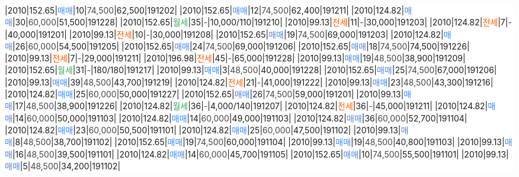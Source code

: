 |2010|152.65|<span style="color:#4285f3">매매</span>|10|<span style="color:#444444">74,500</span>|62,500|191202|
|2010|152.65|<span style="color:#4285f3">매매</span>|12|<span style="color:#444444">74,500</span>|62,400|191211|
|2010|124.82|<span style="color:#4285f3">매매</span>|30|<span style="color:#444444">60,000</span>|51,500|191228|
|2010|152.65|<span style="color:#34a853">월세</span>|35|<span style="color:#444444">-</span>|10,000/110|191210|
|2010|99.13|<span style="color:#ff5a00">전세</span>|11|<span style="color:#444444">-</span>|30,000|191203|
|2010|124.82|<span style="color:#ff5a00">전세</span>|7|<span style="color:#444444">-</span>|40,000|191201|
|2010|99.13|<span style="color:#ff5a00">전세</span>|10|<span style="color:#444444">-</span>|30,000|191208|
|2010|152.65|<span style="color:#4285f3">매매</span>|19|<span style="color:#444444">74,500</span>|69,000|191203|
|2010|124.82|<span style="color:#4285f3">매매</span>|26|<span style="color:#444444">60,000</span>|54,500|191205|
|2010|152.65|<span style="color:#4285f3">매매</span>|24|<span style="color:#444444">74,500</span>|69,000|191206|
|2010|152.65|<span style="color:#4285f3">매매</span>|18|<span style="color:#444444">74,500</span>|74,500|191226|
|2010|99.13|<span style="color:#ff5a00">전세</span>|7|<span style="color:#444444">-</span>|29,000|191211|
|2010|196.98|<span style="color:#ff5a00">전세</span>|45|<span style="color:#444444">-</span>|65,000|191228|
|2010|99.13|<span style="color:#4285f3">매매</span>|19|<span style="color:#444444">48,500</span>|38,900|191209|
|2010|152.65|<span style="color:#34a853">월세</span>|31|<span style="color:#444444">-</span>|180/180|191217|
|2010|99.13|<span style="color:#4285f3">매매</span>|3|<span style="color:#444444">48,500</span>|40,000|191228|
|2010|152.65|<span style="color:#4285f3">매매</span>|25|<span style="color:#444444">74,500</span>|67,000|191206|
|2010|99.13|<span style="color:#4285f3">매매</span>|39|<span style="color:#444444">48,500</span>|43,700|191219|
|2010|124.82|<span style="color:#ff5a00">전세</span>|21|<span style="color:#444444">-</span>|41,000|191222|
|2010|99.13|<span style="color:#4285f3">매매</span>|23|<span style="color:#444444">48,500</span>|43,300|191216|
|2010|124.82|<span style="color:#4285f3">매매</span>|25|<span style="color:#444444">60,000</span>|50,000|191227|
|2010|152.65|<span style="color:#4285f3">매매</span>|26|<span style="color:#444444">74,500</span>|59,000|191201|
|2010|99.13|<span style="color:#4285f3">매매</span>|17|<span style="color:#444444">48,500</span>|38,900|191226|
|2010|124.82|<span style="color:#34a853">월세</span>|36|<span style="color:#444444">-</span>|4,000/140|191207|
|2010|124.82|<span style="color:#ff5a00">전세</span>|36|<span style="color:#444444">-</span>|45,000|191211|
|2010|124.82|<span style="color:#4285f3">매매</span>|14|<span style="color:#444444">60,000</span>|50,000|191103|
|2010|124.82|<span style="color:#4285f3">매매</span>|14|<span style="color:#444444">60,000</span>|49,000|191103|
|2010|124.82|<span style="color:#4285f3">매매</span>|36|<span style="color:#444444">60,000</span>|52,700|191104|
|2010|124.82|<span style="color:#4285f3">매매</span>|23|<span style="color:#444444">60,000</span>|50,500|191101|
|2010|124.82|<span style="color:#4285f3">매매</span>|25|<span style="color:#444444">60,000</span>|47,500|191102|
|2010|99.13|<span style="color:#4285f3">매매</span>|8|<span style="color:#444444">48,500</span>|38,700|191102|
|2010|152.65|<span style="color:#4285f3">매매</span>|19|<span style="color:#444444">74,500</span>|60,000|191104|
|2010|99.13|<span style="color:#4285f3">매매</span>|19|<span style="color:#444444">48,500</span>|40,800|191103|
|2010|99.13|<span style="color:#4285f3">매매</span>|16|<span style="color:#444444">48,500</span>|39,500|191101|
|2010|124.82|<span style="color:#4285f3">매매</span>|14|<span style="color:#444444">60,000</span>|45,700|191105|
|2010|152.65|<span style="color:#4285f3">매매</span>|10|<span style="color:#444444">74,500</span>|55,500|191101|
|2010|99.13|<span style="color:#4285f3">매매</span>|5|<span style="color:#444444">48,500</span>|34,200|191102|